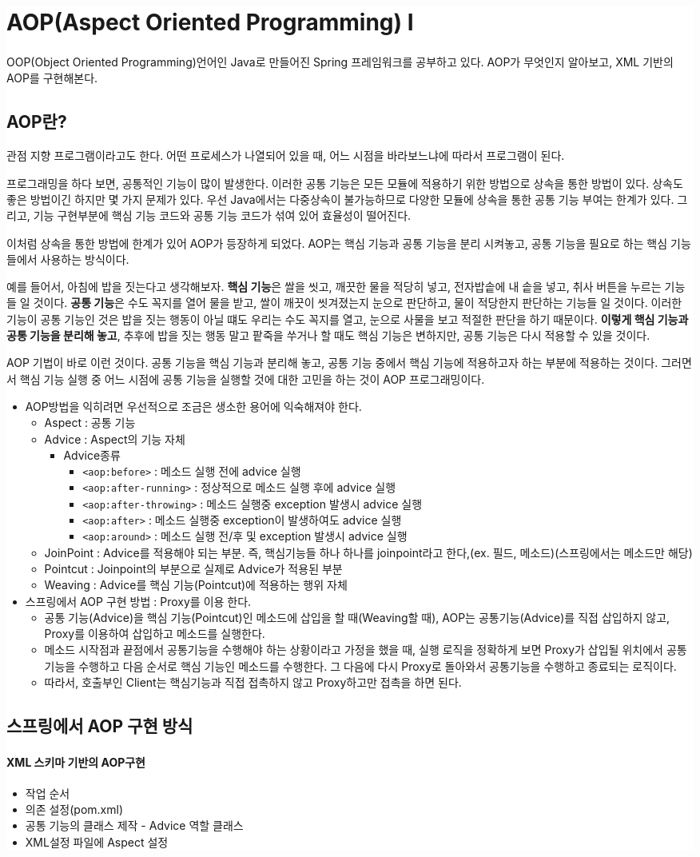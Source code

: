 # AOP(Aspect Oriented Programming) I

OOP(Object Oriented Programming)언어인 Java로 만들어진 Spring 프레임워크를 공부하고 있다. AOP가 무엇인지 알아보고, XML 기반의 AOP를 구현해본다.

  

## AOP란?

관점 지향 프로그램이라고도 한다. 어떤 프로세스가 나열되어 있을 때, 어느 시점을 바라보느냐에 따라서 프로그램이 된다.

프로그래밍을 하다 보면, 공통적인 기능이 많이 발생한다. 이러한 공통 기능은 모든 모듈에 적용하기 위한 방법으로 상속을 통한 방법이 있다. 상속도 좋은 방법이긴 하지만 몇 가지 문제가 있다. 우선 Java에서는 다중상속이 불가능하므로 다양한 모듈에 상속을 통한 공통 기능 부여는 한계가 있다. 그리고, 기능 구현부분에 핵심 기능 코드와 공통 기능 코드가 섞여 있어 효율성이 떨어진다.

이처럼 상속을 통한 방법에 한계가 있어 AOP가 등장하게 되었다. AOP는 핵심 기능과 공통 기능을 분리 시켜놓고, 공통 기능을 필요로 하는 핵심 기능들에서 사용하는 방식이다.

예를 들어서, 아침에 밥을 짓는다고 생각해보자. **핵심 기능**은 쌀을 씻고, 깨끗한 물을 적당히 넣고, 전자밥솥에 내 솥을 넣고, 취사 버튼을 누르는 기능들 일 것이다. **공통 기능**은 수도 꼭지를 열어 물을 받고, 쌀이 깨끗이 씻겨졌는지 눈으로 판단하고, 물이 적당한지 판단하는 기능들 일 것이다. 이러한 기능이 공통 기능인 것은 밥을 짓는 행동이 아닐 떄도 우리는 수도 꼭지를 열고, 눈으로 사물을 보고 적절한 판단을 하기 때문이다. **이렇게 핵심 기능과 공통 기능을 분리해 놓고**, 추후에 밥을 짓는 행동 말고 팥죽을 쑤거나 할 때도 핵심 기능은 변하지만, 공통 기능은 다시 적용할 수 있을 것이다.

AOP 기법이 바로 이런 것이다. 공통 기능을 핵심 기능과 분리해 놓고, 공통 기능 중에서 핵심 기능에 적용하고자 하는 부분에 적용하는 것이다. 그러면서 핵심 기능 실행 중 어느 시점에 공통 기능을 실행할 것에 대한 고민을 하는 것이 AOP 프로그래밍이다.

* AOP방법을 익히려면 우선적으로 조금은 생소한 용어에 익숙해져야 한다.
  * Aspect : 공통 기능
  * Advice : Aspect의 기능 자체
    * Advice종류
      * `<aop:before>` : 메소드 실행 전에 advice 실행
      * `<aop:after-running>` : 정상적으로 메소드 실행 후에 advice 실행
      * `<aop:after-throwing>` : 메소드 실행중 exception 발생시 advice 실행
      * `<aop:after>` : 메소드 실행중 exception이 발생하여도 advice 실행
      * `<aop:around>` : 메소드 실행 전/후 및 exception 발생시 advice 실행
  * JoinPoint : Advice를 적용해야 되는 부분. 즉, 핵심기능들 하나 하나를 joinpoint라고 한다,(ex. 필드, 메소드)(스프링에서는 메소드만 해당)
  * Pointcut : Joinpoint의 부분으로 실제로 Advice가 적용된 부분
  * Weaving : Advice를 핵심 기능(Pointcut)에 적용하는 행위 자체
* 스프링에서 AOP 구현 방법 : Proxy를 이용 한다.
  * 공통 기능(Advice)을 핵심 기능(Pointcut)인 메소드에 삽입을 할 때(Weaving할 때), AOP는 공통기능(Advice)를 직접 삽입하지 않고, Proxy를 이용하여 삽입하고 메소드를 실행한다.
  * 메소드 시작점과 끝점에서 공통기능을 수행해야 하는 상황이라고 가정을 했을 때, 실행 로직을 정확하게 보면 Proxy가 삽입될 위치에서 공통기능을 수행하고 다음 순서로 핵심 기능인 메소드를 수행한다. 그 다음에 다시 Proxy로 돌아와서 공통기능을 수행하고 종료되는 로직이다.
  * 따라서, 호출부인 Client는 핵심기능과 직접 접촉하지 않고 Proxy하고만 접촉을 하면 된다.

## 스프링에서 AOP 구현 방식

#### XML 스키마 기반의 AOP구현

*  작업 순서
  * 의존 설정(pom.xml)
  * 공통 기능의 클래스 제작 - Advice 역할 클래스
  * XML설정 파일에 Aspect 설정
